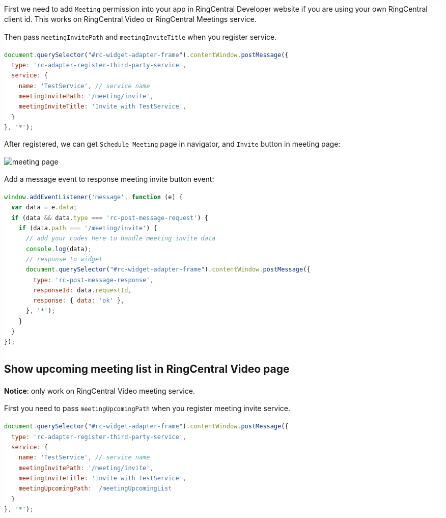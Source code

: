 First we need to add `Meeting` permission into your app in RingCentral Developer website if you are using your own RingCentral client id. This works on RingCentral Video or RingCentral Meetings service.

Then pass `meetingInvitePath` and `meetingInviteTitle` when you register service.

```js
document.querySelector("#rc-widget-adapter-frame").contentWindow.postMessage({
  type: 'rc-adapter-register-third-party-service',
  service: {
    name: 'TestService', // service name
    meetingInvitePath: '/meeting/invite',
    meetingInviteTitle: 'Invite with TestService',
  }
}, '*');
```

After registered, we can get `Schedule Meeting` page in navigator, and `Invite` button in meeting page:

![meeting page](https://user-images.githubusercontent.com/7036536/54572803-37fb3980-4a24-11e9-9edc-ac81cb0fecac.jpeg)

Add a message event to response meeting invite button event:

```js
window.addEventListener('message', function (e) {
  var data = e.data;
  if (data && data.type === 'rc-post-message-request') {
    if (data.path === '/meeting/invite') {
      // add your codes here to handle meeting invite data
      console.log(data);
      // response to widget
      document.querySelector("#rc-widget-adapter-frame").contentWindow.postMessage({
        type: 'rc-post-message-response',
        responseId: data.requestId,
        response: { data: 'ok' },
      }, '*');
    }
  }
});
```

## Show upcoming meeting list in RingCentral Video page

**Notice**: only work on RingCentral Video meeting service.

First you need to pass `meetingUpcomingPath` when you register meeting invite service.

```js
document.querySelector("#rc-widget-adapter-frame").contentWindow.postMessage({
  type: 'rc-adapter-register-third-party-service',
  service: {
    name: 'TestService', // service name
    meetingInvitePath: '/meeting/invite',
    meetingInviteTitle: 'Invite with TestService',
    meetingUpcomingPath: '/meetingUpcomingList
  }
}, '*');
```
